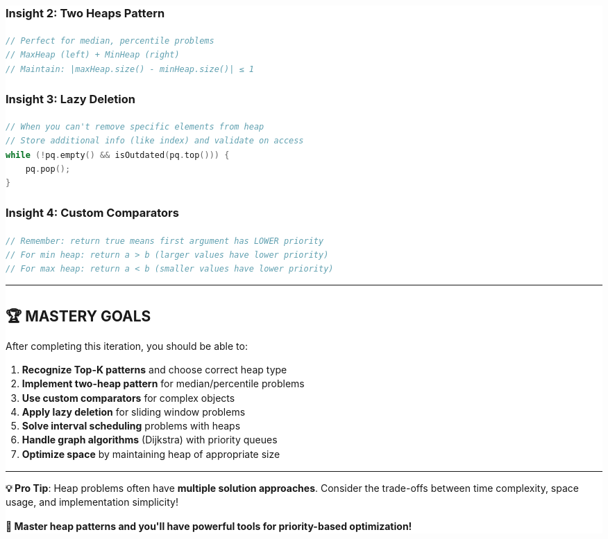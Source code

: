 ### **Insight 2: Two Heaps Pattern**
```cpp
// Perfect for median, percentile problems
// MaxHeap (left) + MinHeap (right)
// Maintain: |maxHeap.size() - minHeap.size()| ≤ 1
```

### **Insight 3: Lazy Deletion**
```cpp
// When you can't remove specific elements from heap
// Store additional info (like index) and validate on access
while (!pq.empty() && isOutdated(pq.top())) {
    pq.pop();
}
```

### **Insight 4: Custom Comparators**
```cpp
// Remember: return true means first argument has LOWER priority
// For min heap: return a > b (larger values have lower priority)
// For max heap: return a < b (smaller values have lower priority)
```

---

## 🏆 **MASTERY GOALS**

After completing this iteration, you should be able to:

1. **Recognize Top-K patterns** and choose correct heap type
2. **Implement two-heap pattern** for median/percentile problems
3. **Use custom comparators** for complex objects
4. **Apply lazy deletion** for sliding window problems
5. **Solve interval scheduling** problems with heaps
6. **Handle graph algorithms** (Dijkstra) with priority queues
7. **Optimize space** by maintaining heap of appropriate size

---

**💡 Pro Tip**: Heap problems often have **multiple solution approaches**. Consider the trade-offs between time complexity, space usage, and implementation simplicity!

**🚀 Master heap patterns and you'll have powerful tools for priority-based optimization!**
